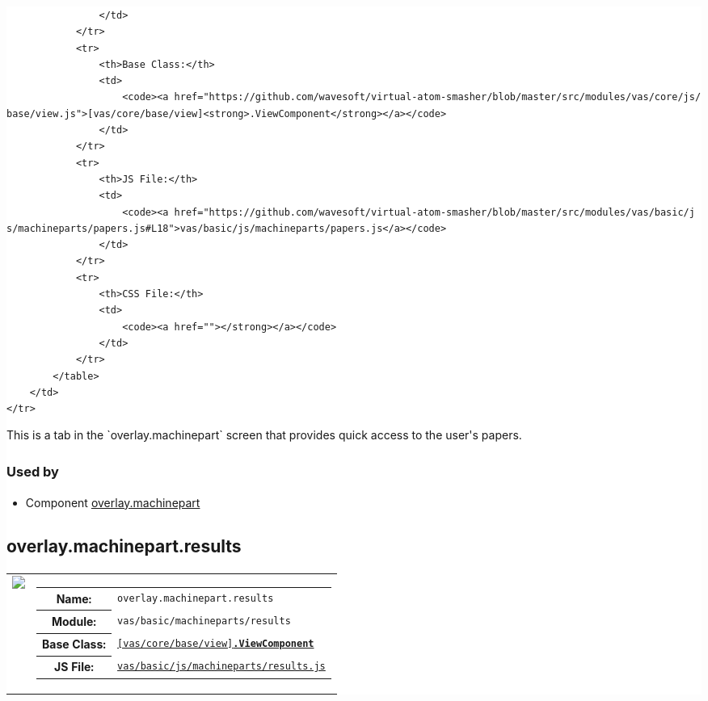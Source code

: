 			        </td>
			    </tr>
			    <tr>
			        <th>Base Class:</th>
			        <td>
			            <code><a href="https://github.com/wavesoft/virtual-atom-smasher/blob/master/src/modules/vas/core/js/base/view.js">[vas/core/base/view]<strong>.ViewComponent</strong></a></code>
			        </td>
			    </tr>
			    <tr>
			        <th>JS File:</th>
			        <td>
			            <code><a href="https://github.com/wavesoft/virtual-atom-smasher/blob/master/src/modules/vas/basic/js/machineparts/papers.js#L18">vas/basic/js/machineparts/papers.js</a></code>
			        </td>
			    </tr>
			    <tr>
			        <th>CSS File:</th>
			        <td>
			            <code><a href=""></strong></a></code>
			        </td>
			    </tr>
			</table>
		</td>
	</tr>
</table>
This is a tab in the `overlay.machinepart` screen that provides quick access to the user's papers.


### Used by
 * Component [overlay.machinepart](https://github.com/wavesoft/virtual-atom-smasher/blob/master/src/modules/vas/basic/js/overlays/machinepart.js#L38)


## overlay.machinepart.results


<table>
	<tr>
		<td><img width="350" src="https://raw.githubusercontent.com/wavesoft/virtual-atom-smasher/master/doc/Thumbnails/overlay.machinepart.results.png" /></td>
		<td>
			<table>
			    <tr>
			        <th>Name:</th>
			        <td><code>overlay.machinepart.results</code></td>
			    </tr>
			    <tr>
			        <th>Module:</th>
			        <td>
			            <code>vas/basic/machineparts/results</code>
			        </td>
			    </tr>
			    <tr>
			        <th>Base Class:</th>
			        <td>
			            <code><a href="https://github.com/wavesoft/virtual-atom-smasher/blob/master/src/modules/vas/core/js/base/view.js">[vas/core/base/view]<strong>.ViewComponent</strong></a></code>
			        </td>
			    </tr>
			    <tr>
			        <th>JS File:</th>
			        <td>
			            <code><a href="https://github.com/wavesoft/virtual-atom-smasher/blob/master/src/modules/vas/basic/js/machineparts/results.js#L18">vas/basic/js/machineparts/results.js</a></code>